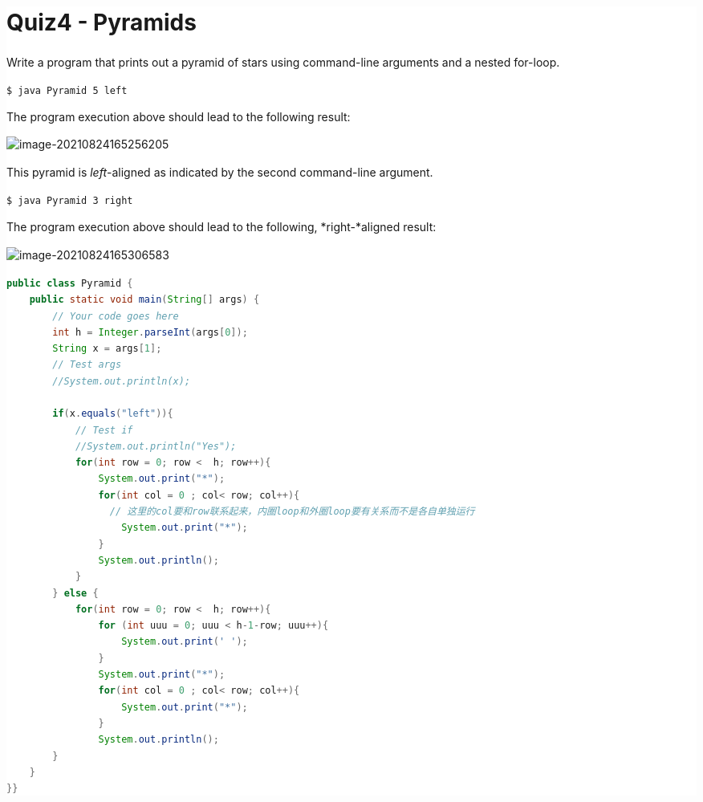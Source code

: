 

# Quiz4 - Pyramids

Write a program that prints out a pyramid of stars using command-line arguments and a nested for-loop.

```markdown
$ java Pyramid 5 left
```

The program execution above should lead to the following result:

![image-20210824165256205](900041_1.assets/image-20210824165256205.png)

This pyramid is *left*-aligned as indicated by the second command-line argument. 

```markdown
$ java Pyramid 3 right
```

The program execution above should lead to the following, *right-*aligned result:

![image-20210824165306583](900041_1.assets/image-20210824165306583.png)



```java
public class Pyramid {
    public static void main(String[] args) {
        // Your code goes here
        int h = Integer.parseInt(args[0]);
        String x = args[1];
        // Test args
        //System.out.println(x);

        if(x.equals("left")){
            // Test if
            //System.out.println("Yes");
            for(int row = 0; row <  h; row++){
                System.out.print("*");
                for(int col = 0 ; col< row; col++){
                  // 这里的col要和row联系起来，内圈loop和外圈loop要有关系而不是各自单独运行 
                    System.out.print("*");
                }
                System.out.println();
            }
        } else {
            for(int row = 0; row <  h; row++){
                for (int uuu = 0; uuu < h-1-row; uuu++){
                    System.out.print(' ');
                }
                System.out.print("*");
                for(int col = 0 ; col< row; col++){
                    System.out.print("*");
                }
                System.out.println();            
        }
    }
}}
```
